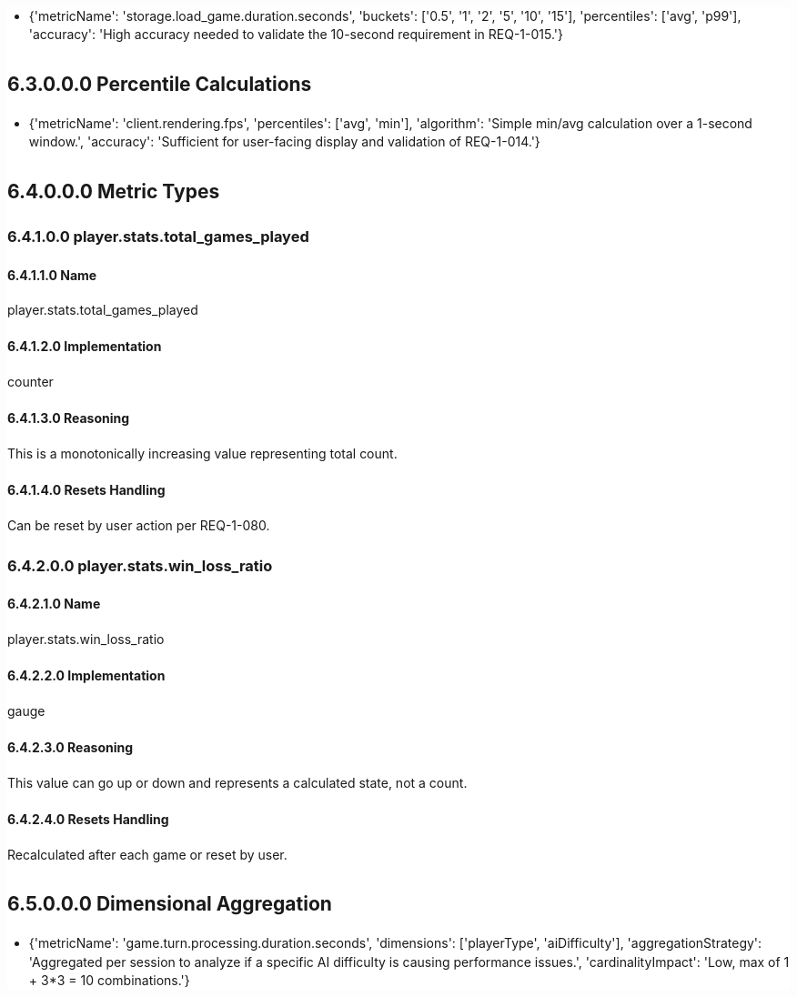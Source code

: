 - {'metricName': 'storage.load_game.duration.seconds', 'buckets': ['0.5', '1', '2', '5', '10', '15'], 'percentiles': ['avg', 'p99'], 'accuracy': 'High accuracy needed to validate the 10-second requirement in REQ-1-015.'}

## 6.3.0.0.0 Percentile Calculations

- {'metricName': 'client.rendering.fps', 'percentiles': ['avg', 'min'], 'algorithm': 'Simple min/avg calculation over a 1-second window.', 'accuracy': 'Sufficient for user-facing display and validation of REQ-1-014.'}

## 6.4.0.0.0 Metric Types

### 6.4.1.0.0 player.stats.total_games_played

#### 6.4.1.1.0 Name

player.stats.total_games_played

#### 6.4.1.2.0 Implementation

counter

#### 6.4.1.3.0 Reasoning

This is a monotonically increasing value representing total count.

#### 6.4.1.4.0 Resets Handling

Can be reset by user action per REQ-1-080.

### 6.4.2.0.0 player.stats.win_loss_ratio

#### 6.4.2.1.0 Name

player.stats.win_loss_ratio

#### 6.4.2.2.0 Implementation

gauge

#### 6.4.2.3.0 Reasoning

This value can go up or down and represents a calculated state, not a count.

#### 6.4.2.4.0 Resets Handling

Recalculated after each game or reset by user.

## 6.5.0.0.0 Dimensional Aggregation

- {'metricName': 'game.turn.processing.duration.seconds', 'dimensions': ['playerType', 'aiDifficulty'], 'aggregationStrategy': 'Aggregated per session to analyze if a specific AI difficulty is causing performance issues.', 'cardinalityImpact': 'Low, max of 1 + 3*3 = 10 combinations.'}
